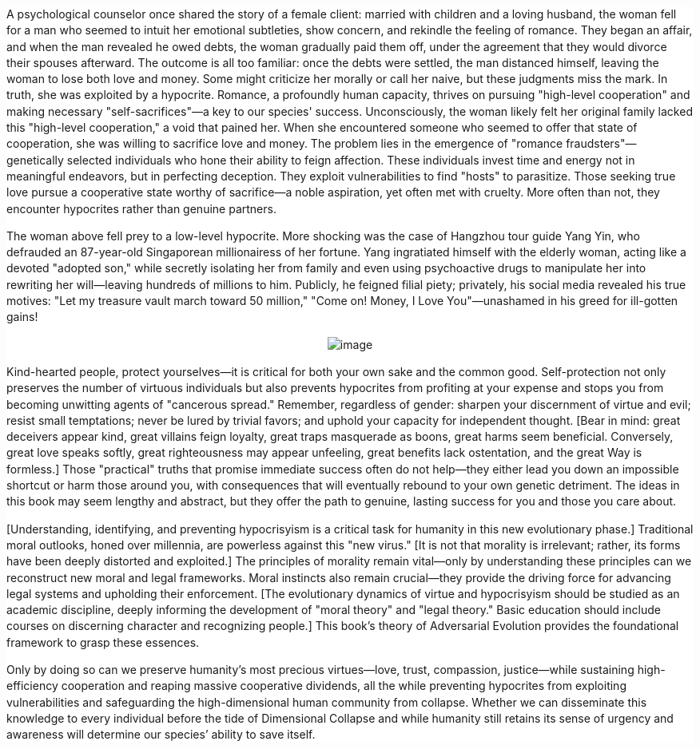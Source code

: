 A psychological counselor once shared the story of a female client: married with children and a loving husband, the woman fell for a man who seemed to intuit her emotional subtleties, show concern, and rekindle the feeling of romance. They began an affair, and when the man revealed he owed debts, the woman gradually paid them off, under the agreement that they would divorce their spouses afterward. The outcome is all too familiar: once the debts were settled, the man distanced himself, leaving the woman to lose both love and money. Some might criticize her morally or call her naive, but these judgments miss the mark. In truth, she was exploited by a hypocrite. Romance, a profoundly human capacity, thrives on pursuing "high-level cooperation" and making necessary "self-sacrifices"—a key to our species' success. Unconsciously, the woman likely felt her original family lacked this "high-level cooperation," a void that pained her. When she encountered someone who seemed to offer that state of cooperation, she was willing to sacrifice love and money. The problem lies in the emergence of "romance fraudsters"—genetically selected individuals who hone their ability to feign affection. These individuals invest time and energy not in meaningful endeavors, but in perfecting deception. They exploit vulnerabilities to find "hosts" to parasitize. Those seeking true love pursue a cooperative state worthy of sacrifice—a noble aspiration, yet often met with cruelty. More often than not, they encounter hypocrites rather than genuine partners.  

The woman above fell prey to a low-level hypocrite. More shocking was the case of Hangzhou tour guide Yang Yin, who defrauded an 87-year-old Singaporean millionairess of her fortune. Yang ingratiated himself with the elderly woman, acting like a devoted "adopted son," while secretly isolating her from family and even using psychoactive drugs to manipulate her into rewriting her will—leaving hundreds of millions to him. Publicly, he feigned filial piety; privately, his social media revealed his true motives: "Let my treasure vault march toward 50 million," "Come on! Money, I Love You"—unashamed in his greed for ill-gotten gains!  

<p align="center"><img width="700" alt="image" src="https://github.com/user-attachments/assets/e6b7f36e-06d7-4a2f-bb2d-5e681722e171" /></p>  

Kind-hearted people, protect yourselves—it is critical for both your own sake and the common good. Self-protection not only preserves the number of virtuous individuals but also prevents hypocrites from profiting at your expense and stops you from becoming unwitting agents of "cancerous spread." Remember, regardless of gender: sharpen your discernment of virtue and evil; resist small temptations; never be lured by trivial favors; and uphold your capacity for independent thought. [Bear in mind: great deceivers appear kind, great villains feign loyalty, great traps masquerade as boons, great harms seem beneficial. Conversely, great love speaks softly, great righteousness may appear unfeeling, great benefits lack ostentation, and the great Way is formless.] Those "practical" truths that promise immediate success often do not help—they either lead you down an impossible shortcut or harm those around you, with consequences that will eventually rebound to your own genetic detriment. The ideas in this book may seem lengthy and abstract, but they offer the path to genuine, lasting success for you and those you care about.  

[Understanding, identifying, and preventing hypocrisyism is a critical task for humanity in this new evolutionary phase.] Traditional moral outlooks, honed over millennia, are powerless against this "new virus." [It is not that morality is irrelevant; rather, its forms have been deeply distorted and exploited.] The principles of morality remain vital—only by understanding these principles can we reconstruct new moral and legal frameworks. Moral instincts also remain crucial—they provide the driving force for advancing legal systems and upholding their enforcement. [The evolutionary dynamics of virtue and hypocrisyism should be studied as an academic discipline, deeply informing the development of "moral theory" and "legal theory." Basic education should include courses on discerning character and recognizing people.] This book’s theory of Adversarial Evolution provides the foundational framework to grasp these essences.  

Only by doing so can we preserve humanity’s most precious virtues—love, trust, compassion, justice—while sustaining high-efficiency cooperation and reaping massive cooperative dividends, all the while preventing hypocrites from exploiting vulnerabilities and safeguarding the high-dimensional human community from collapse. Whether we can disseminate this knowledge to every individual before the tide of Dimensional Collapse and while humanity still retains its sense of urgency and awareness will determine our species’ ability to save itself.